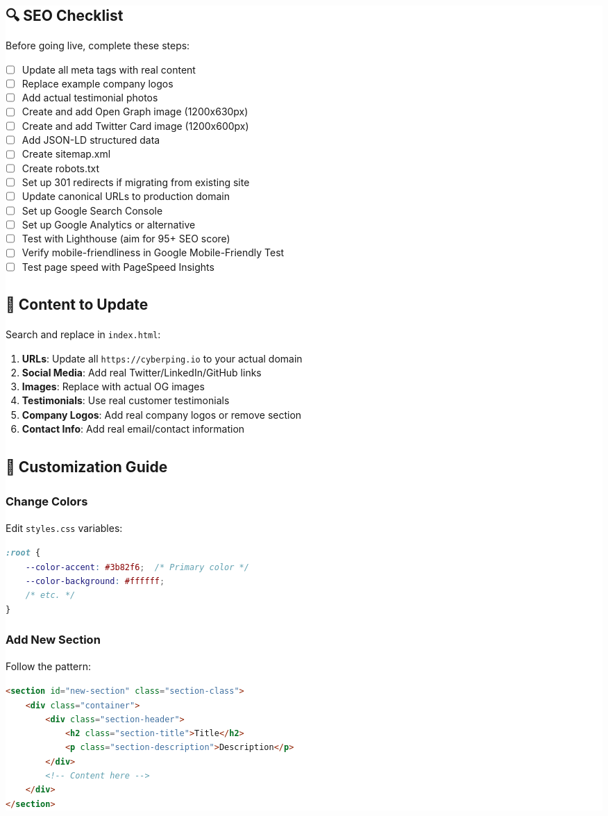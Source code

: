 ## 🔍 SEO Checklist

Before going live, complete these steps:

- [ ] Update all meta tags with real content
- [ ] Replace example company logos
- [ ] Add actual testimonial photos
- [ ] Create and add Open Graph image (1200x630px)
- [ ] Create and add Twitter Card image (1200x600px)
- [ ] Add JSON-LD structured data
- [ ] Create sitemap.xml
- [ ] Create robots.txt
- [ ] Set up 301 redirects if migrating from existing site
- [ ] Update canonical URLs to production domain
- [ ] Set up Google Search Console
- [ ] Set up Google Analytics or alternative
- [ ] Test with Lighthouse (aim for 95+ SEO score)
- [ ] Verify mobile-friendliness in Google Mobile-Friendly Test
- [ ] Test page speed with PageSpeed Insights

## 📝 Content to Update

Search and replace in `index.html`:

1. **URLs**: Update all `https://cyberping.io` to your actual domain
2. **Social Media**: Add real Twitter/LinkedIn/GitHub links
3. **Images**: Replace with actual OG images
4. **Testimonials**: Use real customer testimonials
5. **Company Logos**: Add real company logos or remove section
6. **Contact Info**: Add real email/contact information

## 🎨 Customization Guide

### Change Colors
Edit `styles.css` variables:
```css
:root {
    --color-accent: #3b82f6;  /* Primary color */
    --color-background: #ffffff;
    /* etc. */
}
```

### Add New Section
Follow the pattern:
```html
<section id="new-section" class="section-class">
    <div class="container">
        <div class="section-header">
            <h2 class="section-title">Title</h2>
            <p class="section-description">Description</p>
        </div>
        <!-- Content here -->
    </div>
</section>
```
